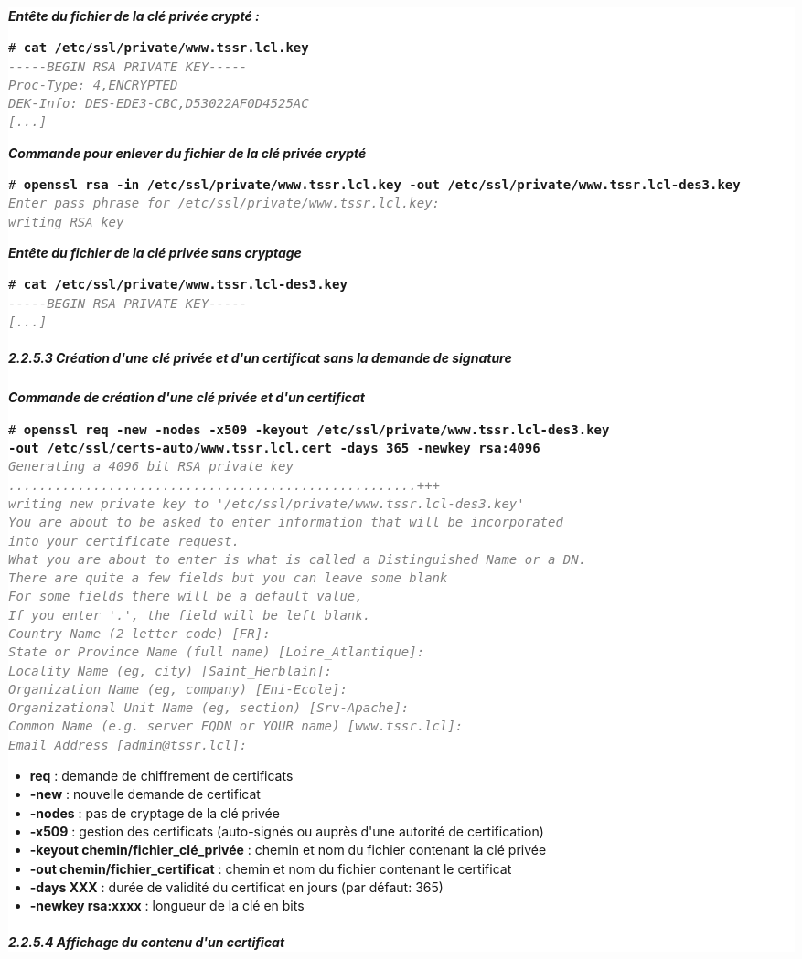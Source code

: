 ***Entête du fichier de la clé privée crypté :***
<pre># <b>cat /etc/ssl/private/www.tssr.lcl.key</b>
<span style="color:grey;font-style:italic;">-----BEGIN RSA PRIVATE KEY-----
Proc-Type: 4,ENCRYPTED
DEK-Info: DES-EDE3-CBC,D53022AF0D4525AC
[...]</span>
</pre>

***Commande pour enlever du fichier de la clé privée crypté***
<pre># <b>openssl rsa -in /etc/ssl/private/www.tssr.lcl.key -out /etc/ssl/private/www.tssr.lcl-des3.key</b>
<span style="color:grey;font-style:italic;">Enter pass phrase for /etc/ssl/private/www.tssr.lcl.key:
writing RSA key</span></pre>

***Entête du fichier de la clé privée sans cryptage***
<pre># <b>cat /etc/ssl/private/www.tssr.lcl-des3.key</b>
<span style="color:grey;font-style:italic;">-----BEGIN RSA PRIVATE KEY-----
[...]</span></pre>

##### 2.2.5.3 Création d'une clé privée et d'un certificat sans la demande de signature
***Commande de création d'une clé privée et d'un certificat***
<pre># <b>openssl req -new -nodes -x509 -keyout /etc/ssl/private/www.tssr.lcl-des3.key 
-out /etc/ssl/certs-auto/www.tssr.lcl.cert -days 365 -newkey rsa:4096</b>
<span style="color:grey;font-style:italic;">Generating a 4096 bit RSA private key
.....................................................+++
writing new private key to '/etc/ssl/private/www.tssr.lcl-des3.key'
You are about to be asked to enter information that will be incorporated
into your certificate request.
What you are about to enter is what is called a Distinguished Name or a DN.
There are quite a few fields but you can leave some blank
For some fields there will be a default value,
If you enter '.', the field will be left blank.
Country Name (2 letter code) [FR]:
State or Province Name (full name) [Loire_Atlantique]:
Locality Name (eg, city) [Saint_Herblain]:
Organization Name (eg, company) [Eni-Ecole]:
Organizational Unit Name (eg, section) [Srv-Apache]:
Common Name (e.g. server FQDN or YOUR name) [www.tssr.lcl]:
Email Address [admin@tssr.lcl]:</span></pre>

- **req** : demande de chiffrement de certificats 
- **-new** : nouvelle demande de certificat
- **-nodes** : pas de cryptage de la clé privée 
- **-x509** : gestion des certificats (auto-signés ou auprès d'une autorité de certification)
- **-keyout chemin/fichier_clé_privée** : chemin et nom du fichier contenant la clé privée
- **-out chemin/fichier_certificat** : chemin et nom du fichier contenant le certificat 
- **-days XXX** : durée de validité du certificat en jours (par défaut: 365)
- **-newkey rsa:xxxx** : longueur de la clé en bits

##### 2.2.5.4 Affichage du contenu d'un certificat
